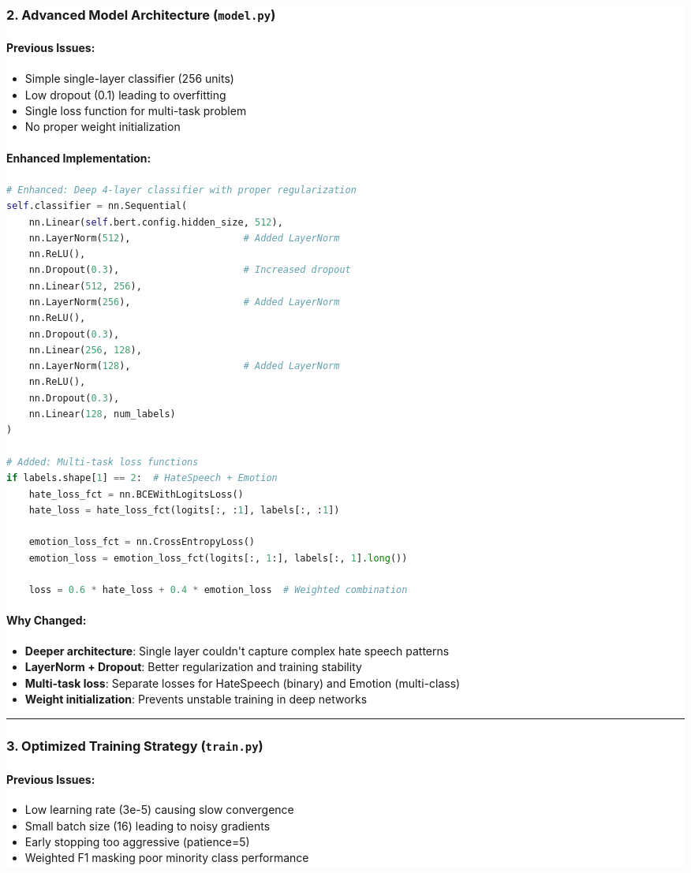 
### 2. **Advanced Model Architecture** (`model.py`)

#### Previous Issues:
- Simple single-layer classifier (256 units)
- Low dropout (0.1) leading to overfitting
- Single loss function for multi-task problem
- No proper weight initialization

#### Enhanced Implementation:
```python
# Enhanced: Deep 4-layer classifier with proper regularization
self.classifier = nn.Sequential(
    nn.Linear(self.bert.config.hidden_size, 512),
    nn.LayerNorm(512),                    # Added LayerNorm
    nn.ReLU(),
    nn.Dropout(0.3),                      # Increased dropout
    nn.Linear(512, 256),
    nn.LayerNorm(256),                    # Added LayerNorm
    nn.ReLU(),
    nn.Dropout(0.3),
    nn.Linear(256, 128),
    nn.LayerNorm(128),                    # Added LayerNorm
    nn.ReLU(),
    nn.Dropout(0.3),
    nn.Linear(128, num_labels)
)

# Added: Multi-task loss functions
if labels.shape[1] == 2:  # HateSpeech + Emotion
    hate_loss_fct = nn.BCEWithLogitsLoss()
    hate_loss = hate_loss_fct(logits[:, :1], labels[:, :1])
    
    emotion_loss_fct = nn.CrossEntropyLoss()
    emotion_loss = emotion_loss_fct(logits[:, 1:], labels[:, 1].long())
    
    loss = 0.6 * hate_loss + 0.4 * emotion_loss  # Weighted combination
```

#### Why Changed:
- **Deeper architecture**: Single layer couldn't capture complex hate speech patterns
- **LayerNorm + Dropout**: Better regularization and training stability
- **Multi-task loss**: Separate losses for HateSpeech (binary) and Emotion (multi-class)
- **Weight initialization**: Prevents unstable training in deep networks

---

### 3. **Optimized Training Strategy** (`train.py`)

#### Previous Issues:
- Low learning rate (3e-5) causing slow convergence
- Small batch size (16) leading to noisy gradients
- Early stopping too aggressive (patience=5)
- Weighted F1 masking poor minority class performance
